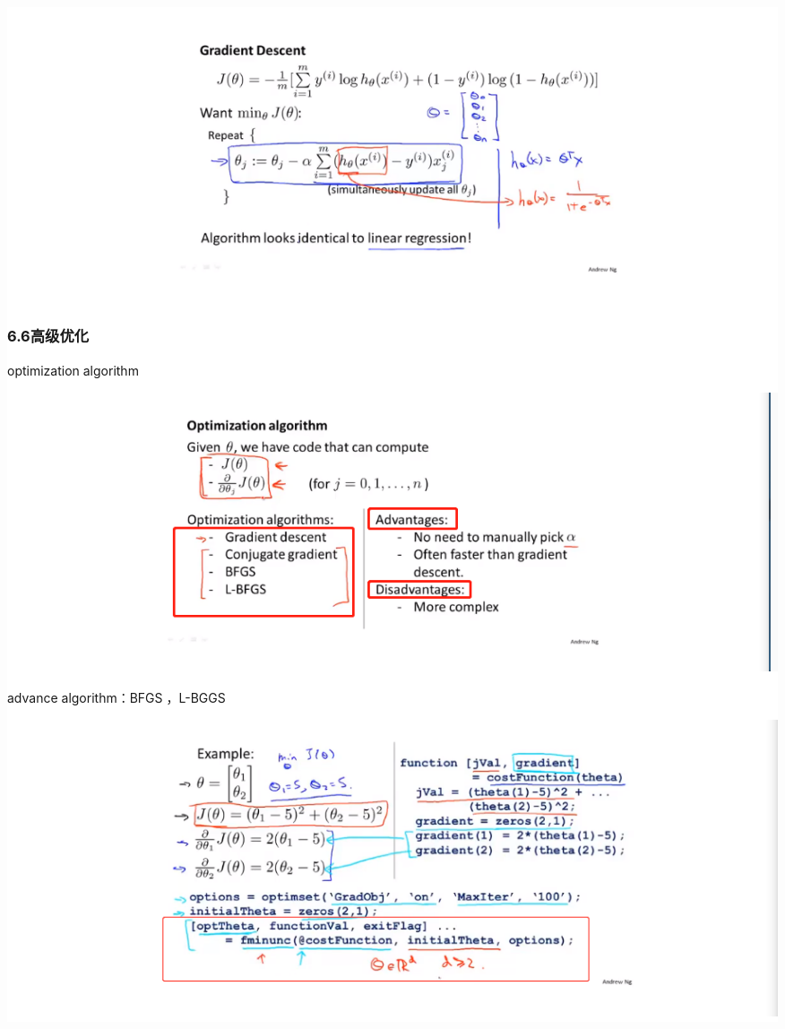 ![1575357252073](../typora-pic/1575357252073.png)

### 6.6高级优化

optimization algorithm

![1575357695220](../typora-pic/1575357695220.png)

advance algorithm：BFGS ，L-BGGS

![1575359552953](../typora-pic/1575359552953.png)
